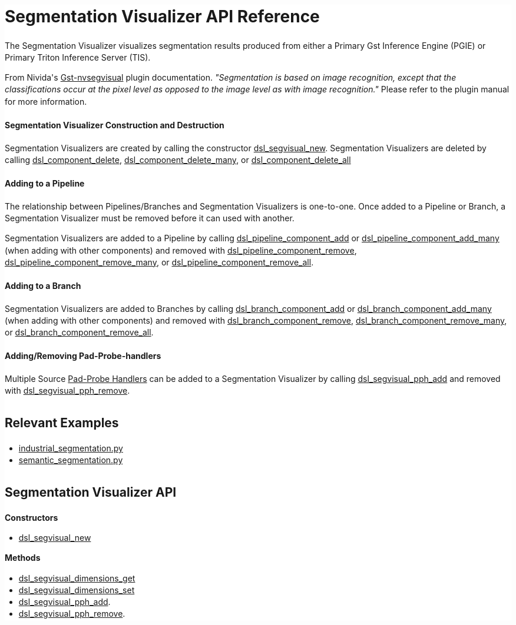 # Segmentation Visualizer API Reference
The Segmentation Visualizer visualizes segmentation results produced from either a Primary Gst Inference Engine (PGIE) or Primary Triton Inference Server (TIS).  

From Nivida's [Gst-nvsegvisual](https://docs.nvidia.com/metropolis/deepstream/5.0DP/plugin-manual/DeepStream%20Plugins%20Development%20Guide/deepstream_plugin_details.3.11.html#) plugin documentation. *"Segmentation is based on image recognition, except that the classifications occur at the pixel level as opposed to the image level as with image recognition."*
Please refer to the plugin manual for more information.

#### Segmentation Visualizer Construction and Destruction
Segmentation Visualizers are created by calling the constructor [dsl_segvisual_new](#dsl_segvisual_new). Segmentation Visualizers are deleted by calling [dsl_component_delete](api-component.md#dsl_component_delete), [dsl_component_delete_many](api-component.md#dsl_component_delete_many), or [dsl_component_delete_all](api-component.md#dsl_component_delete_all)

#### Adding to a Pipeline
The relationship between Pipelines/Branches and Segmentation Visualizers is one-to-one. Once added to a Pipeline or Branch, a Segmentation Visualizer must be removed before it can used with another.

Segmentation Visualizers are added to a Pipeline by calling [dsl_pipeline_component_add](api-pipeline.md#dsl_pipeline_component_add) or [dsl_pipeline_component_add_many](api-pipeline.md#dsl_pipeline_component_add_many) (when adding with other components) and removed with [dsl_pipeline_component_remove](api-pipeline.md#dsl_pipeline_component_remove), [dsl_pipeline_component_remove_many](api-pipeline.md#dsl_pipeline_component_remove_many), or [dsl_pipeline_component_remove_all](api-pipeline.md#dsl_pipeline_component_remove_all).

#### Adding to a Branch
Segmentation Visualizers are added to Branches by calling [dsl_branch_component_add](api-branch.md#dsl_branch_component_add) or [dsl_branch_component_add_many](api-branch.md#dsl_branch_component_add_many) (when adding with other components) and removed with [dsl_branch_component_remove](api-branch.md#dsl_branch_component_remove), [dsl_branch_component_remove_many](api-branch.md#dsl_branch_component_remove_many), or [dsl_branch_component_remove_all](api-branch.md#dsl_branch_component_remove_all).

#### Adding/Removing Pad-Probe-handlers
Multiple Source [Pad-Probe Handlers](/docs/api-pph/md) can be added to a Segmentation Visualizer by calling [dsl_segvisual_pph_add](#dsl_segvisual_pph_add) and removed with [dsl_segvisual_pph_remove](#dsl_segvisual_pph_remove).

## Relevant Examples
* [industrial_segmentation.py](/examples/python/industrial_segmentation.py)
* [semantic_segmentation.py](/examples/python/semantic_segmentation.py)

## Segmentation Visualizer API
**Constructors**
* [dsl_segvisual_new](#dsl_segvisual_new)

**Methods**
* [dsl_segvisual_dimensions_get](#dsl_segvisual_dimensions_get)
* [dsl_segvisual_dimensions_set](#dsl_segvisual_dimensions_set)
* [dsl_segvisual_pph_add](#dsl_segvisual_pph_add).
* [dsl_segvisual_pph_remove](#dsl_segvisual_pph_remove).
